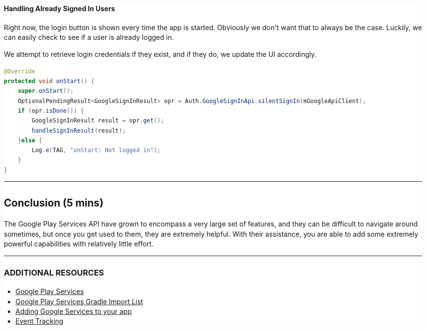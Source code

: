 
#### Handling Already Signed In Users

Right now, the login button is shown every time the app is started. Obviously we don't want that to always be the case. Luckily, we can easily check to see if a user is already logged in.

We attempt to retrieve login credentials if they exist, and if they do, we update the UI accordingly.

```java
@Override
protected void onStart() {
    super.onStart();
    OptionalPendingResult<GoogleSignInResult> opr = Auth.GoogleSignInApi.silentSignIn(mGoogleApiClient);
    if (opr.isDone()) {
        GoogleSignInResult result = opr.get();
        handleSignInResult(result);
    }else {
        Log.e(TAG, "onStart: Not logged in");
    }
}
```



***

<a name="conclusion"></a>
## Conclusion (5 mins)

The Google Play Services API have grown to encompass a very large set of features, and they can be difficult to navigate around sometimes, but once you get used to them, they are extremely helpful. With their assistance, you are able to add some extremely powerful capabilities with relatively little effort.

***

### ADDITIONAL RESOURCES
- [Google Play Services](https://developers.google.com/android/guides/overview)
- [Google Play Services Gradle Import List](https://developers.google.com/android/guides/setup)
- [Adding Google Services to your app](https://developers.google.com/mobile/add)
- [Event Tracking](https://developers.google.com/analytics/devguides/collection/android/v4/events)
